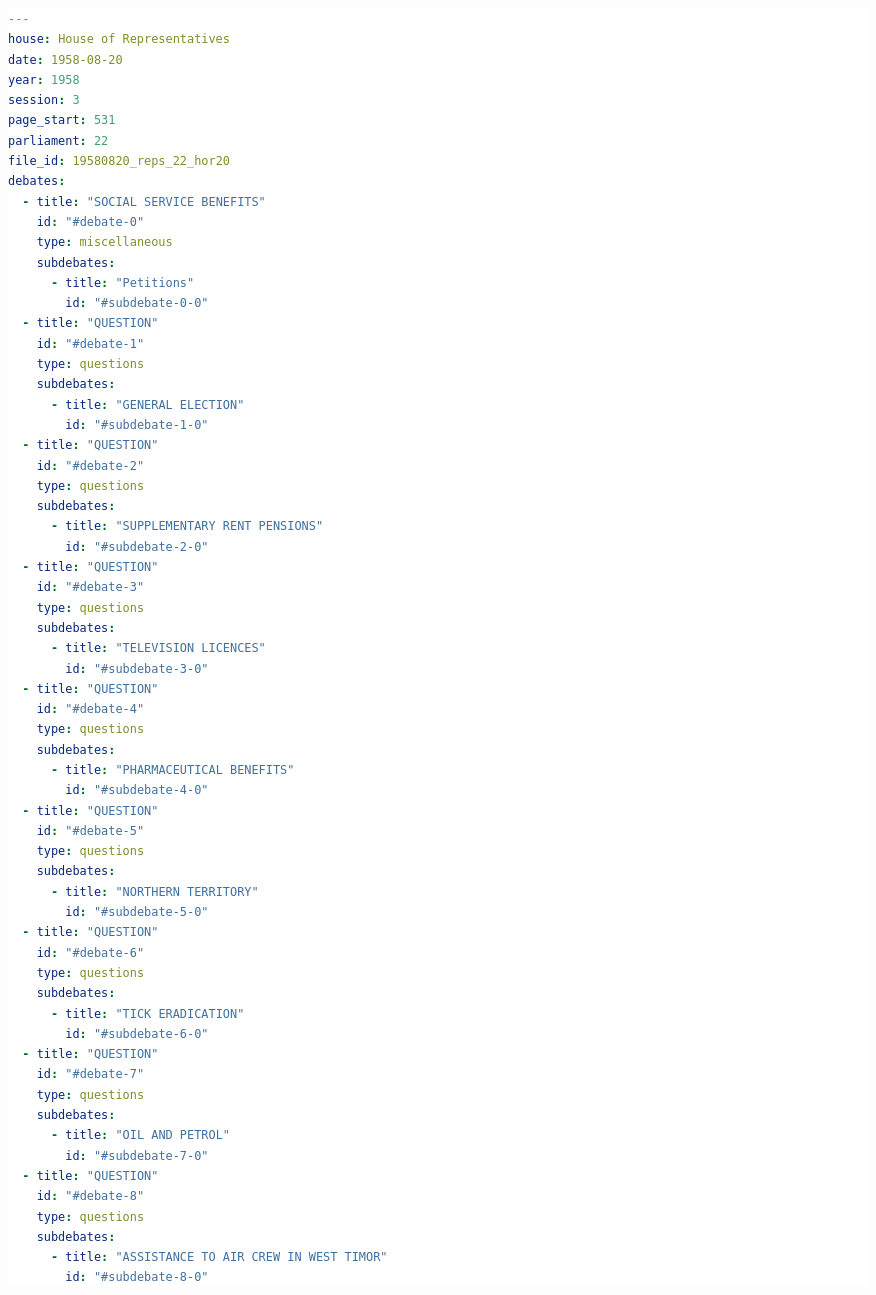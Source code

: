 ```yaml
---
house: House of Representatives
date: 1958-08-20
year: 1958
session: 3
page_start: 531
parliament: 22
file_id: 19580820_reps_22_hor20
debates:
  - title: "SOCIAL SERVICE BENEFITS"
    id: "#debate-0"
    type: miscellaneous
    subdebates:
      - title: "Petitions"
        id: "#subdebate-0-0"
  - title: "QUESTION"
    id: "#debate-1"
    type: questions
    subdebates:
      - title: "GENERAL ELECTION"
        id: "#subdebate-1-0"
  - title: "QUESTION"
    id: "#debate-2"
    type: questions
    subdebates:
      - title: "SUPPLEMENTARY RENT PENSIONS"
        id: "#subdebate-2-0"
  - title: "QUESTION"
    id: "#debate-3"
    type: questions
    subdebates:
      - title: "TELEVISION LICENCES"
        id: "#subdebate-3-0"
  - title: "QUESTION"
    id: "#debate-4"
    type: questions
    subdebates:
      - title: "PHARMACEUTICAL BENEFITS"
        id: "#subdebate-4-0"
  - title: "QUESTION"
    id: "#debate-5"
    type: questions
    subdebates:
      - title: "NORTHERN TERRITORY"
        id: "#subdebate-5-0"
  - title: "QUESTION"
    id: "#debate-6"
    type: questions
    subdebates:
      - title: "TICK ERADICATION"
        id: "#subdebate-6-0"
  - title: "QUESTION"
    id: "#debate-7"
    type: questions
    subdebates:
      - title: "OIL AND PETROL"
        id: "#subdebate-7-0"
  - title: "QUESTION"
    id: "#debate-8"
    type: questions
    subdebates:
      - title: "ASSISTANCE TO AIR CREW IN WEST TIMOR"
        id: "#subdebate-8-0"
```